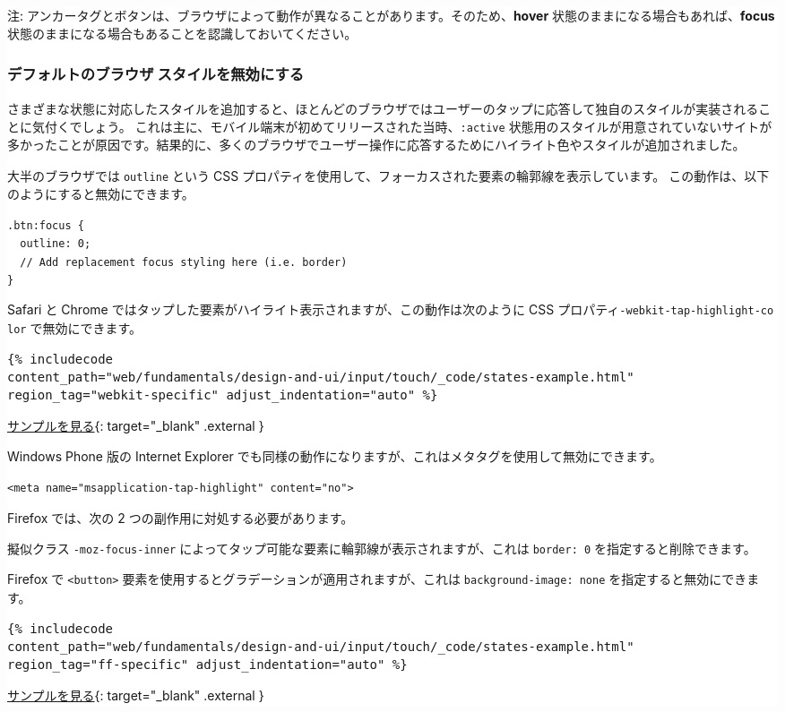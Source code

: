 注: アンカータグとボタンは、ブラウザによって動作が異なることがあります。そのため、**hover** 状態のままになる場合もあれば、**focus**
状態のままになる場合もあることを認識しておいてください。

### デフォルトのブラウザ スタイルを無効にする

さまざまな状態に対応したスタイルを追加すると、ほとんどのブラウザではユーザーのタップに応答して独自のスタイルが実装されることに気付くでしょう。
これは主に、モバイル端末が初めてリリースされた当時、`:active`
状態用のスタイルが用意されていないサイトが多かったことが原因です。結果的に、多くのブラウザでユーザー操作に応答するためにハイライト色やスタイルが追加されました。

大半のブラウザでは `outline` という CSS プロパティを使用して、フォーカスされた要素の輪郭線を表示しています。
この動作は、以下のようにすると無効にできます。

```
.btn:focus {
  outline: 0;
  // Add replacement focus styling here (i.e. border)
}
```

Safari と Chrome ではタップした要素がハイライト表示されますが、この動作は次のように CSS
プロパティ`-webkit-tap-highlight-color` で無効にできます。


<pre class="prettyprint" data-parent-segment-id="488100">
{% includecode
content_path="web/fundamentals/design-and-ui/input/touch/_code/states-example.html"
region_tag="webkit-specific" adjust_indentation="auto" %}
</pre>



[サンプルを見る](https://googlesamples.github.io/web-fundamentals/fundamentals/design-and-ui/input/touch/states-example.html){:
target="_blank" .external }

Windows Phone 版の Internet Explorer でも同様の動作になりますが、これはメタタグを使用して無効にできます。

```
<meta name="msapplication-tap-highlight" content="no">
```

Firefox では、次の 2 つの副作用に対処する必要があります。

擬似クラス `-moz-focus-inner` によってタップ可能な要素に輪郭線が表示されますが、これは `border: 0` を指定すると削除できます。

Firefox で `<button>` 要素を使用するとグラデーションが適用されますが、これは `background-image: none`
を指定すると無効にできます。


<pre class="prettyprint" data-parent-segment-id="488101">
{% includecode
content_path="web/fundamentals/design-and-ui/input/touch/_code/states-example.html"
region_tag="ff-specific" adjust_indentation="auto" %}
</pre>



[サンプルを見る](https://googlesamples.github.io/web-fundamentals/fundamentals/design-and-ui/input/touch/states-example.html){:
target="_blank" .external }
